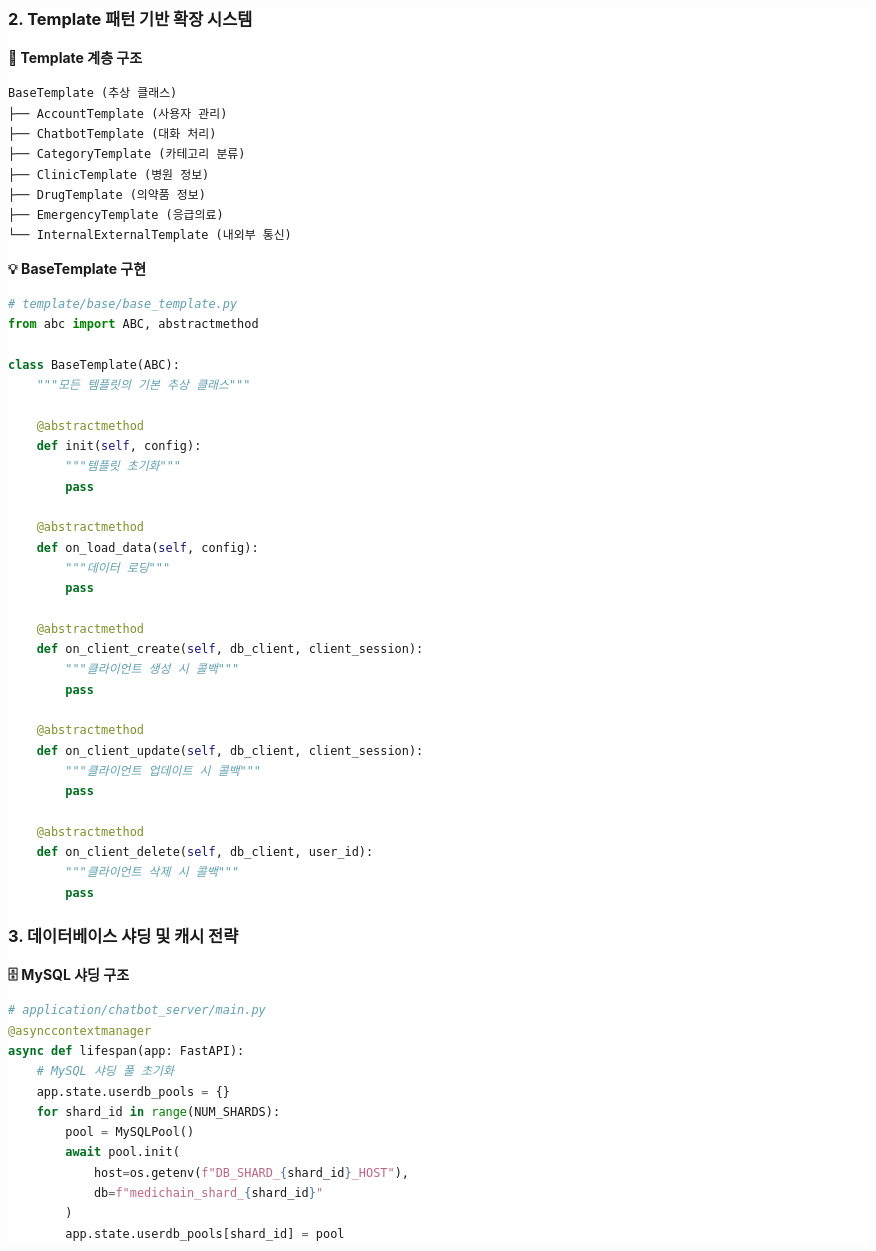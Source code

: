 ### 2. Template 패턴 기반 확장 시스템

**🎨 Template 계층 구조**
```python
BaseTemplate (추상 클래스)
├── AccountTemplate (사용자 관리)
├── ChatbotTemplate (대화 처리)  
├── CategoryTemplate (카테고리 분류)
├── ClinicTemplate (병원 정보)
├── DrugTemplate (의약품 정보)
├── EmergencyTemplate (응급의료)
└── InternalExternalTemplate (내외부 통신)
```

**💡 BaseTemplate 구현**
```python
# template/base/base_template.py
from abc import ABC, abstractmethod

class BaseTemplate(ABC):
    """모든 템플릿의 기본 추상 클래스"""
    
    @abstractmethod
    def init(self, config):
        """템플릿 초기화"""
        pass
        
    @abstractmethod
    def on_load_data(self, config):
        """데이터 로딩"""
        pass
    
    @abstractmethod  
    def on_client_create(self, db_client, client_session):
        """클라이언트 생성 시 콜백"""
        pass
    
    @abstractmethod
    def on_client_update(self, db_client, client_session):
        """클라이언트 업데이트 시 콜백"""
        pass
    
    @abstractmethod
    def on_client_delete(self, db_client, user_id):
        """클라이언트 삭제 시 콜백"""
        pass
```

### 3. 데이터베이스 샤딩 및 캐시 전략

**🗄️ MySQL 샤딩 구조**
```python
# application/chatbot_server/main.py
@asynccontextmanager
async def lifespan(app: FastAPI):
    # MySQL 샤딩 풀 초기화
    app.state.userdb_pools = {}
    for shard_id in range(NUM_SHARDS):
        pool = MySQLPool()
        await pool.init(
            host=os.getenv(f"DB_SHARD_{shard_id}_HOST"),
            db=f"medichain_shard_{shard_id}"
        )
        app.state.userdb_pools[shard_id] = pool
```
